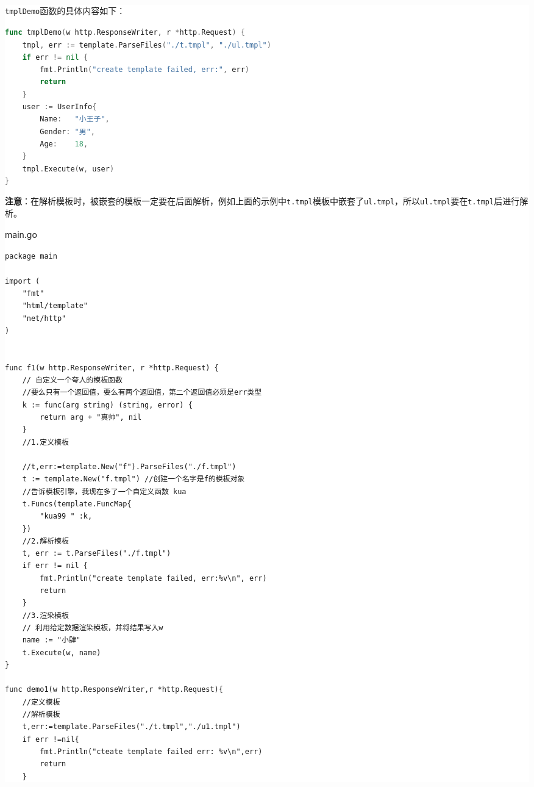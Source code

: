 `tmplDemo`函数的具体内容如下：

```go
func tmplDemo(w http.ResponseWriter, r *http.Request) {
	tmpl, err := template.ParseFiles("./t.tmpl", "./ul.tmpl")
	if err != nil {
		fmt.Println("create template failed, err:", err)
		return
	}
	user := UserInfo{
		Name:   "小王子",
		Gender: "男",
		Age:    18,
	}
	tmpl.Execute(w, user)
}
```

**注意**：在解析模板时，被嵌套的模板一定要在后面解析，例如上面的示例中`t.tmpl`模板中嵌套了`ul.tmpl`，所以`ul.tmpl`要在`t.tmpl`后进行解析。

main.go

```
package main

import (
	"fmt"
	"html/template"
	"net/http"
)


func f1(w http.ResponseWriter, r *http.Request) {
	// 自定义一个夸人的模板函数
	//要么只有一个返回值，要么有两个返回值，第二个返回值必须是err类型
	k := func(arg string) (string, error) {
		return arg + "真帅", nil
	}
	//1.定义模板

	//t,err:=template.New("f").ParseFiles("./f.tmpl")
	t := template.New("f.tmpl") //创建一个名字是f的模板对象
	//告诉模板引擎，我现在多了一个自定义函数 kua
	t.Funcs(template.FuncMap{
		"kua99 " :k,
	})
	//2.解析模板
	t, err := t.ParseFiles("./f.tmpl")
	if err != nil {
		fmt.Println("create template failed, err:%v\n", err)
		return
	}
	//3.渲染模板
	// 利用给定数据渲染模板，并将结果写入w
	name := "小肆"
	t.Execute(w, name)
}

func demo1(w http.ResponseWriter,r *http.Request){
	//定义模板
	//解析模板
	t,err:=template.ParseFiles("./t.tmpl","./u1.tmpl")
	if err !=nil{
		fmt.Println("cteate template failed err: %v\n",err)
		return
	}
```